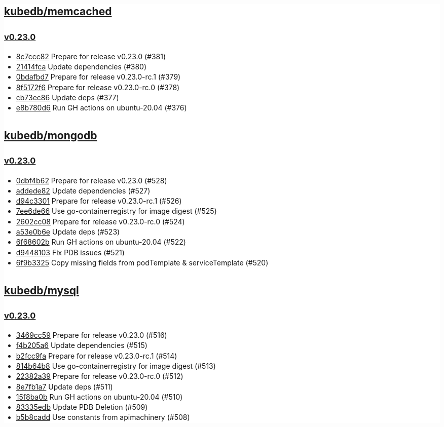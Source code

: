 

## [kubedb/memcached](https://github.com/kubedb/memcached)

### [v0.23.0](https://github.com/kubedb/memcached/releases/tag/v0.23.0)

- [8c7ccc82](https://github.com/kubedb/memcached/commit/8c7ccc82) Prepare for release v0.23.0 (#381)
- [21414fca](https://github.com/kubedb/memcached/commit/21414fca) Update dependencies (#380)
- [0bdafbd7](https://github.com/kubedb/memcached/commit/0bdafbd7) Prepare for release v0.23.0-rc.1 (#379)
- [8f5172f6](https://github.com/kubedb/memcached/commit/8f5172f6) Prepare for release v0.23.0-rc.0 (#378)
- [cb73ec86](https://github.com/kubedb/memcached/commit/cb73ec86) Update deps (#377)
- [e8b780d6](https://github.com/kubedb/memcached/commit/e8b780d6) Run GH actions on ubuntu-20.04 (#376)



## [kubedb/mongodb](https://github.com/kubedb/mongodb)

### [v0.23.0](https://github.com/kubedb/mongodb/releases/tag/v0.23.0)

- [0dbf4b62](https://github.com/kubedb/mongodb/commit/0dbf4b62) Prepare for release v0.23.0 (#528)
- [addede82](https://github.com/kubedb/mongodb/commit/addede82) Update dependencies (#527)
- [d94c3301](https://github.com/kubedb/mongodb/commit/d94c3301) Prepare for release v0.23.0-rc.1 (#526)
- [7ee6de66](https://github.com/kubedb/mongodb/commit/7ee6de66) Use go-containerregistry for image digest (#525)
- [2602cc08](https://github.com/kubedb/mongodb/commit/2602cc08) Prepare for release v0.23.0-rc.0 (#524)
- [a53e0b6e](https://github.com/kubedb/mongodb/commit/a53e0b6e) Update deps (#523)
- [6f68602b](https://github.com/kubedb/mongodb/commit/6f68602b) Run GH actions on ubuntu-20.04 (#522)
- [d9448103](https://github.com/kubedb/mongodb/commit/d9448103) Fix PDB issues (#521)
- [6f9b3325](https://github.com/kubedb/mongodb/commit/6f9b3325) Copy missing fields from podTemplate & serviceTemplate (#520)



## [kubedb/mysql](https://github.com/kubedb/mysql)

### [v0.23.0](https://github.com/kubedb/mysql/releases/tag/v0.23.0)

- [3469cc59](https://github.com/kubedb/mysql/commit/3469cc59) Prepare for release v0.23.0 (#516)
- [f4b205a6](https://github.com/kubedb/mysql/commit/f4b205a6) Update dependencies (#515)
- [b2fcc9fa](https://github.com/kubedb/mysql/commit/b2fcc9fa) Prepare for release v0.23.0-rc.1 (#514)
- [814b64b8](https://github.com/kubedb/mysql/commit/814b64b8) Use go-containerregistry for image digest (#513)
- [22382a39](https://github.com/kubedb/mysql/commit/22382a39) Prepare for release v0.23.0-rc.0 (#512)
- [8e7fb1a7](https://github.com/kubedb/mysql/commit/8e7fb1a7) Update deps (#511)
- [15f8ba0b](https://github.com/kubedb/mysql/commit/15f8ba0b) Run GH actions on ubuntu-20.04 (#510)
- [83335edb](https://github.com/kubedb/mysql/commit/83335edb) Update PDB Deletion (#509)
- [b5b8cadd](https://github.com/kubedb/mysql/commit/b5b8cadd) Use constants from apimachinery (#508)
